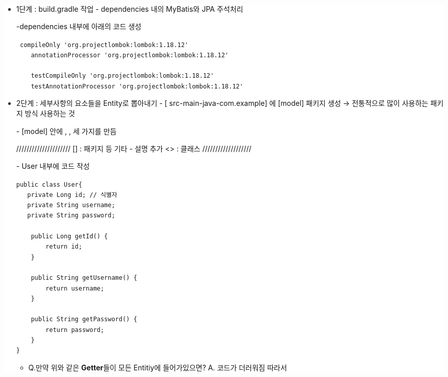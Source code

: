 





- 1단계 : build.gradle 작업 
  \- dependencies 내의 
     MyBatis와 JPA 주석처리 

  -dependencies 내부에 아래의 코드 생성

  ```
   compileOnly 'org.projectlombok:lombok:1.18.12'
      annotationProcessor 'org.projectlombok:lombok:1.18.12'
  
      testCompileOnly 'org.projectlombok:lombok:1.18.12'
      testAnnotationProcessor 'org.projectlombok:lombok:1.18.12'
  ```

  

    

- 2단계 : 세부사항의 요소들을 Entity로 뽑아내기 
  \-   [ src-main-java-com.example] 에 [model] 패키지 생성 
       → 전통적으로 많이 사용하는 패키지 방식 사용하는 것 

  \- [model] 안에 <User>, <Product>, <Order> 세 가지를 만듬 

  /////////////////////
  [] : 패키지 등 기타 - 설명 추가 
  <> : 클래스 
  ///////////////////

  \- User 내부에 코드 작성

  ```
  public class User{
     private Long id; // 식별자 
     private String username;
     private String password;
     
      public Long getId() {
          return id;
      }
  
      public String getUsername() {
          return username;
      }
  
      public String getPassword() {
          return password;
      } 
  }
  ```

  - Q.만약 위와 같은 **Getter**들이 모든 Entitiy에 들어가있으면?
    A. 코드가 더러워짐 
       따라서 
